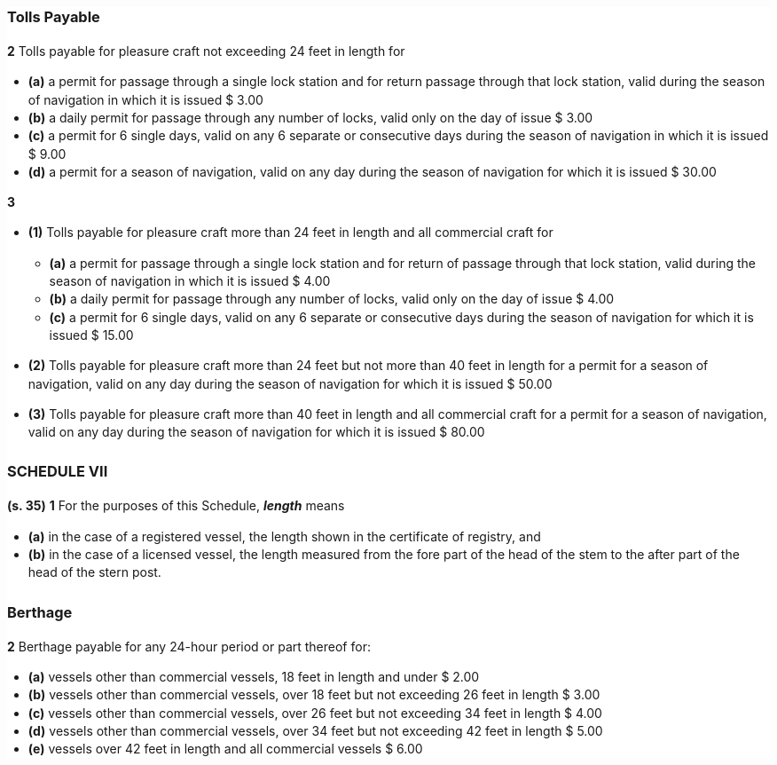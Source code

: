 

### Tolls Payable

**2** Tolls payable for pleasure craft not exceeding 24 feet in length for
- **(a)** a permit for passage through a single lock station and for return passage through that lock station, valid during the season of navigation in which it is issued $ 3.00
- **(b)** a daily permit for passage through any number of locks, valid only on the day of issue $ 3.00
- **(c)** a permit for 6 single days, valid on any 6 separate or consecutive days during the season of navigation in which it is issued $ 9.00
- **(d)** a permit for a season of navigation, valid on any day during the season of navigation for which it is issued $ 30.00


**3** 

- **(1)** Tolls payable for pleasure craft more than 24 feet in length and all commercial craft for
	- **(a)** a permit for passage through a single lock station and for return of passage through that lock station, valid during the season of navigation in which it is issued $ 4.00
	- **(b)** a daily permit for passage through any number of locks, valid only on the day of issue $ 4.00
	- **(c)** a permit for 6 single days, valid on any 6 separate or consecutive days during the season of navigation for which it is issued $ 15.00

- **(2)** Tolls payable for pleasure craft more than 24 feet but not more than 40 feet in length for a permit for a season of navigation, valid on any day during the season of navigation for which it is issued $ 50.00

- **(3)** Tolls payable for pleasure craft more than 40 feet in length and all commercial craft for a permit for a season of navigation, valid on any day during the season of navigation for which it is issued $ 80.00





### **SCHEDULE VII** 
**(s. 35)**
**1** For the purposes of this Schedule, ***length*** means
- **(a)** in the case of a registered vessel, the length shown in the certificate of registry, and
- **(b)** in the case of a licensed vessel, the length measured from the fore part of the head of the stem to the after part of the head of the stern post.



### Berthage

**2** Berthage payable for any 24-hour period or part thereof for:
- **(a)** vessels other than commercial vessels, 18 feet in length and under $ 2.00
- **(b)** vessels other than commercial vessels, over 18 feet but not exceeding 26 feet in length $ 3.00
- **(c)** vessels other than commercial vessels, over 26 feet but not exceeding 34 feet in length $ 4.00
- **(d)** vessels other than commercial vessels, over 34 feet but not exceeding 42 feet in length $ 5.00
- **(e)** vessels over 42 feet in length and all commercial vessels $ 6.00



